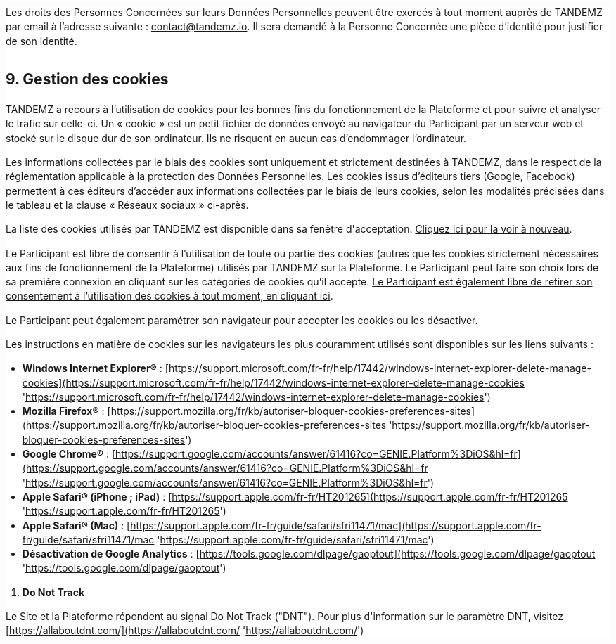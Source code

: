 Les droits des Personnes Concernées sur leurs Données Personnelles peuvent être exercés à tout moment auprès de TANDEMZ par email à l’adresse suivante : [contact@tandemz.io](mailto:contact@tandemz.io). Il sera demandé à la Personne Concernée une pièce d’identité pour justifier de son identité.

## 9. Gestion des cookies

TANDEMZ a recours à l’utilisation de cookies pour les bonnes fins du fonctionnement de la Plateforme et pour suivre et analyser le trafic sur celle-ci. Un « cookie » est un petit fichier de données envoyé au navigateur du Participant par un serveur web et stocké sur le disque dur de son ordinateur. Ils ne risquent en aucun cas d’endommager l’ordinateur.

Les informations collectées par le biais des cookies sont uniquement et strictement destinées à TANDEMZ, dans le respect de la réglementation applicable à la protection des Données Personnelles. Les cookies issus d’éditeurs tiers (Google, Facebook) permettent à ces éditeurs d’accéder aux informations collectées par le biais de leurs cookies, selon les modalités précisées dans le tableau et la clause « Réseaux sociaux » ci-après.

La liste des cookies utilisés par TANDEMZ est disponible dans sa fenêtre d'acceptation. <a class="cky-banner-element" href="#">Cliquez ici pour la voir à nouveau</a>.

Le Participant est libre de consentir à l’utilisation de toute ou partie des cookies (autres que les cookies strictement nécessaires aux fins de fonctionnement de la Plateforme) utilisés par TANDEMZ sur la Plateforme. Le Participant peut faire son choix lors de sa première connexion en cliquant sur les catégories de cookies qu’il accepte. <a class="cky-banner-element" href="#">Le Participant est également libre de retirer son consentement à l’utilisation des cookies à tout moment, en cliquant ici</a>.

Le Participant peut également paramétrer son navigateur pour accepter les cookies ou les désactiver.

Les instructions en matière de cookies sur les navigateurs les plus couramment utilisés sont disponibles sur les liens suivants :

- **Windows Internet Explorer®** : [https://support.microsoft.com/fr-fr/help/17442/windows-internet-explorer-delete-manage-cookies](https://support.microsoft.com/fr-fr/help/17442/windows-internet-explorer-delete-manage-cookies 'https://support.microsoft.com/fr-fr/help/17442/windows-internet-explorer-delete-manage-cookies')
- **Mozilla Firefox®** : [https://support.mozilla.org/fr/kb/autoriser-bloquer-cookies-preferences-sites](https://support.mozilla.org/fr/kb/autoriser-bloquer-cookies-preferences-sites 'https://support.mozilla.org/fr/kb/autoriser-bloquer-cookies-preferences-sites')
- **Google Chrome®** : [https://support.google.com/accounts/answer/61416?co=GENIE.Platform%3DiOS&hl=fr](https://support.google.com/accounts/answer/61416?co=GENIE.Platform%3DiOS&hl=fr 'https://support.google.com/accounts/answer/61416?co=GENIE.Platform%3DiOS&hl=fr')
- **Apple Safari® (iPhone ; iPad)** : [https://support.apple.com/fr-fr/HT201265](https://support.apple.com/fr-fr/HT201265 'https://support.apple.com/fr-fr/HT201265')
- **Apple Safari® (Mac)** : [https://support.apple.com/fr-fr/guide/safari/sfri11471/mac](https://support.apple.com/fr-fr/guide/safari/sfri11471/mac 'https://support.apple.com/fr-fr/guide/safari/sfri11471/mac')
- **Désactivation de Google Analytics** : [https://tools.google.com/dlpage/gaoptout](https://tools.google.com/dlpage/gaoptout 'https://tools.google.com/dlpage/gaoptout')

1. **Do Not Track**

Le Site et la Plateforme répondent au signal Do Not Track ("DNT"). Pour plus d'information sur le paramètre DNT, visitez[ ](https://allaboutdnt.com/)[https://allaboutdnt.com/](https://allaboutdnt.com/ 'https://allaboutdnt.com/')